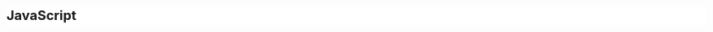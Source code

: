 ### JavaScript

<script>
// javascript program for Tug of war
     var min_diff;
 
    // function that tries every possible solution
    // by calling itself recursively
    function TOWUtil(arr , n,  curr_elements , no_of_selected_elements,  soln , sum,
             curr_sum , curr_position) {
        // checks whether the it is going out of bound
        if (curr_position == n)
            return;
 
        // checks that the numbers of elements left
        // are not less than the number of elements
        // required to form the solution
        if ((parseInt(n / 2) - no_of_selected_elements) > (n - curr_position))
            return;
 
        // consider the cases when current element
        // is not included in the solution
        TOWUtil(arr, n, curr_elements, no_of_selected_elements, soln, sum, curr_sum, curr_position + 1);
 
        // add the current element to the solution
        no_of_selected_elements++;
        curr_sum = curr_sum + arr[curr_position];
        curr_elements[curr_position] = true;
 
        // checks if a solution is formed
        if (no_of_selected_elements == parseInt(n / 2)) {
            // checks if the solution formed is
            // better than the best solution so
            // far
            if (Math.abs(parseInt(sum / 2) - curr_sum) < min_diff) {
                min_diff = Math.abs(parseInt(sum / 2) - curr_sum);
                for (i = 0; i < n; i++)
                    soln[i] = curr_elements[i];
            }
        } else {
            // consider the cases where current
            // element is included in the
            // solution
            TOWUtil(arr, n, curr_elements, no_of_selected_elements, soln, sum, curr_sum, curr_position + 1);
        }
 
        // removes current element before
        // returning to the caller of this
        // function
        curr_elements[curr_position] = false;
    }
 
    // main function that generate an arr
    function tugOfWar(arr) {
        var n = arr.length;
 